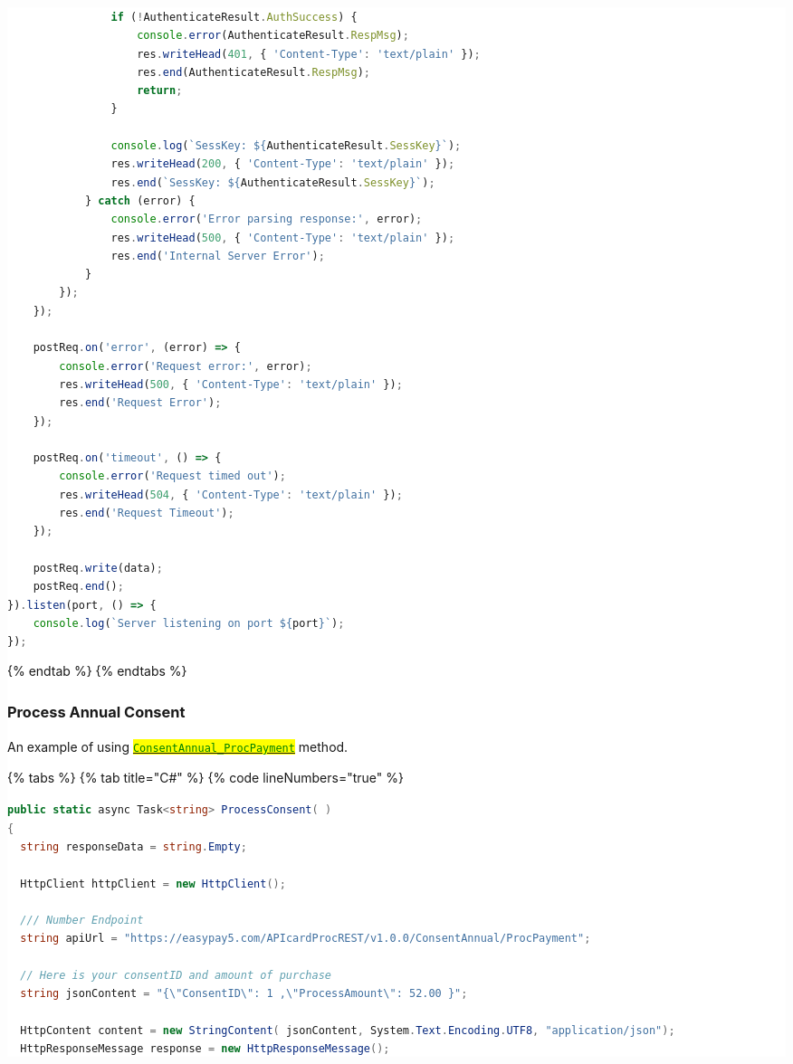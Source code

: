 ```javascript
                if (!AuthenticateResult.AuthSuccess) {
                    console.error(AuthenticateResult.RespMsg);
                    res.writeHead(401, { 'Content-Type': 'text/plain' });
                    res.end(AuthenticateResult.RespMsg);
                    return;
                }

                console.log(`SessKey: ${AuthenticateResult.SessKey}`);
                res.writeHead(200, { 'Content-Type': 'text/plain' });
                res.end(`SessKey: ${AuthenticateResult.SessKey}`);
            } catch (error) {
                console.error('Error parsing response:', error);
                res.writeHead(500, { 'Content-Type': 'text/plain' });
                res.end('Internal Server Error');
            }
        });
    });

    postReq.on('error', (error) => {
        console.error('Request error:', error);
        res.writeHead(500, { 'Content-Type': 'text/plain' });
        res.end('Request Error');
    });

    postReq.on('timeout', () => {
        console.error('Request timed out');
        res.writeHead(504, { 'Content-Type': 'text/plain' });
        res.end('Request Timeout');
    });

    postReq.write(data);
    postReq.end();
}).listen(port, () => {
    console.log(`Server listening on port ${port}`);
});
```
{% endtab %}
{% endtabs %}

### Process Annual Consent <a href="#process-annual-consent" id="process-annual-consent"></a>

An example of using [<mark style="color:green;">`ConsentAnnual_ProcPayment`</mark>](../../../api-reference/rest-api/consent-annual-1/#apicardprocrest-v1.0.0-consentannual-procpayment) method.

{% tabs %}
{% tab title="C#" %}
{% code lineNumbers="true" %}
```csharp
public static async Task<string> ProcessConsent( )
{
  string responseData = string.Empty;

  HttpClient httpClient = new HttpClient();

  /// Number Endpoint
  string apiUrl = "https://easypay5.com/APIcardProcREST/v1.0.0/ConsentAnnual/ProcPayment";
  
  // Here is your consentID and amount of purchase
  string jsonContent = "{\"ConsentID\": 1 ,\"ProcessAmount\": 52.00 }";

  HttpContent content = new StringContent( jsonContent, System.Text.Encoding.UTF8, "application/json");
  HttpResponseMessage response = new HttpResponseMessage();
```